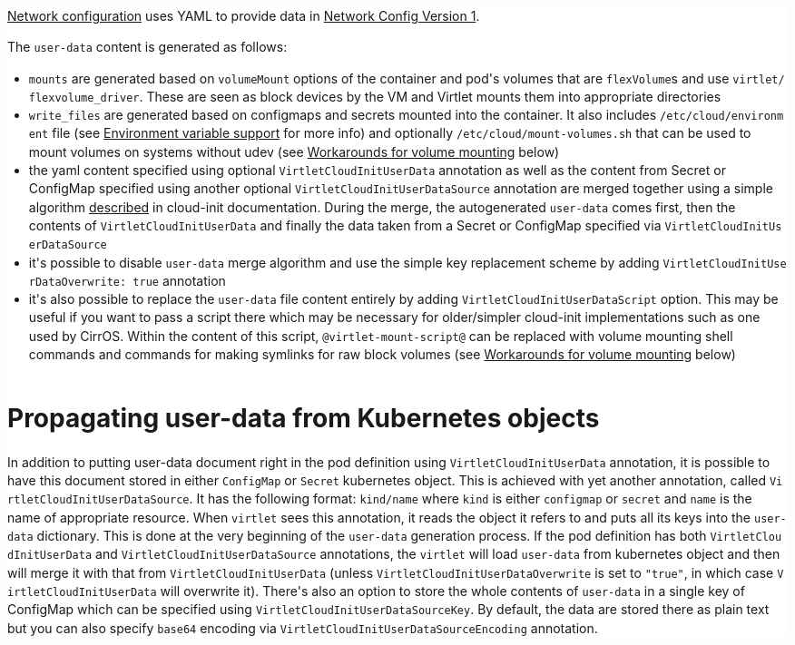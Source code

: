 [Network configuration](http://cloudinit.readthedocs.io/en/latest/topics/network-config.html)
uses YAML to provide data in
[Network Config Version 1](http://cloudinit.readthedocs.io/en/latest/topics/network-config-format-v1.html).

The `user-data` content is generated as follows:
* `mounts` are generated based on `volumeMount` options of the
  container and pod's volumes that are `flexVolume`s and use
  `virtlet/flexvolume_driver`. These are seen as block devices by the
  VM and Virtlet mounts them into appropriate directories
* `write_files` are generated based on configmaps and secrets mounted
  into the container. It also includes `/etc/cloud/environment` file
  (see [Environment variable support](../vm-pod-spec/#environment-variables) for
  more info) and optionally `/etc/cloud/mount-volumes.sh` that can be
  used to mount volumes on systems without udev (see
  [Workarounds for volume mounting](#workarounds-for-volume-mounting-and-raw-block-volumes) below)
* the yaml content specified using optional `VirtletCloudInitUserData`
  annotation as well as the content from Secret or ConfigMap specified
  using another optional `VirtletCloudInitUserDataSource` annotation
  are merged together using a simple algorithm
  [described](http://cloudinit.readthedocs.io/en/latest/topics/merging.html)
  in cloud-init documentation. During the merge, the autogenerated
  `user-data` comes first, then the contents of
  `VirtletCloudInitUserData` and finally the data taken from a Secret
  or ConfigMap specified via `VirtletCloudInitUserDataSource`
* it's possible to disable `user-data` merge algorithm and use the
  simple key replacement scheme by adding
  `VirtletCloudInitUserDataOverwrite: true` annotation
* it's also possible to replace the `user-data` file content entirely
  by adding `VirtletCloudInitUserDataScript` option. This may be
  useful if you want to pass a script there which may be necessary for
  older/simpler cloud-init implementations such as one used by CirrOS.
  Within the content of this script, `@virtlet-mount-script@` can be
  replaced with volume mounting shell commands and commands for making
  symlinks for raw block volumes (see
  [Workarounds for volume mounting](#workarounds-for-volume-mounting-and-raw-block-volumes) below)

# Propagating user-data from Kubernetes objects

In addition to putting user-data document right in the pod definition
using `VirtletCloudInitUserData` annotation, it is possible to have
this document stored in either `ConfigMap` or `Secret` kubernetes
object. This is achieved with yet another annotation, called
`VirtletCloudInitUserDataSource`. It has the following format:
`kind/name` where `kind` is either `configmap` or `secret` and `name`
is the name of appropriate resource. When `virtlet` sees this
annotation, it reads the object it refers to and puts all its keys
into the `user-data` dictionary. This is done at the very beginning of
the `user-data` generation process.  If the pod definition has both
`VirtletCloudInitUserData` and `VirtletCloudInitUserDataSource`
annotations, the `virtlet` will load `user-data` from kubernetes
object and then will merge it with that from
`VirtletCloudInitUserData` (unless `VirtletCloudInitUserDataOverwrite`
is set to `"true"`, in which case `VirtletCloudInitUserData` will
overwrite it).  There's also an option to store the whole contents of
`user-data` in a single key of ConfigMap which can be specified using
`VirtletCloudInitUserDataSourceKey`. By default, the data are stored
there as plain text but you can also specify `base64` encoding via
`VirtletCloudInitUserDataSourceEncoding` annotation.
